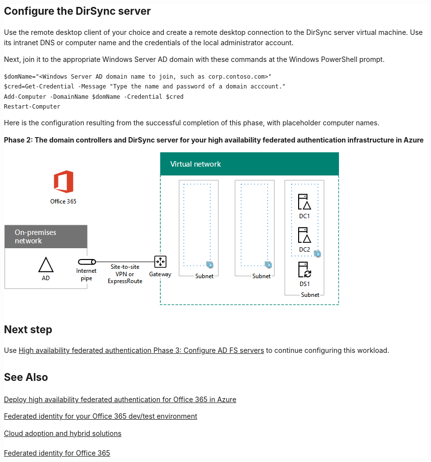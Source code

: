 ## Configure the DirSync server

Use the remote desktop client of your choice and create a remote desktop connection to the DirSync server virtual machine. Use its intranet DNS or computer name and the credentials of the local administrator account.
  
Next, join it to the appropriate Windows Server AD domain with these commands at the Windows PowerShell prompt.
  
```
$domName="<Windows Server AD domain name to join, such as corp.contoso.com>"
$cred=Get-Credential -Message "Type the name and password of a domain acccount."
Add-Computer -DomainName $domName -Credential $cred
Restart-Computer
```

Here is the configuration resulting from the successful completion of this phase, with placeholder computer names.
  
**Phase 2: The domain controllers and DirSync server for your high availability federated authentication infrastructure in Azure**

![Phase 2 of the high availability Office 365 federated authentication infrastructure in Azure with domain controllers](images/b0c1013b-3fb4-499e-93c1-bf310d8f4c32.png)
  
## Next step

Use [High availability federated authentication Phase 3: Configure AD FS servers](high-availability-federated-authentication-phase-3-configure-ad-fs-servers.md) to continue configuring this workload.
  
## See Also

#### 

[Deploy high availability federated authentication for Office 365 in Azure](deploy-high-availability-federated-authentication-for-office-365-in-azure.md)
  
[Federated identity for your Office 365 dev/test environment](federated-identity-for-your-office-365-dev-test-environment.md)
  
[Cloud adoption and hybrid solutions](cloud-adoption-and-hybrid-solutions.md)
#### 

[Federated identity for Office 365](https://support.office.com/article/Understanding-Office-365-identity-and-Azure-Active-Directory-06a189e7-5ec6-4af2-94bf-a22ea225a7a9#bk_federated)


